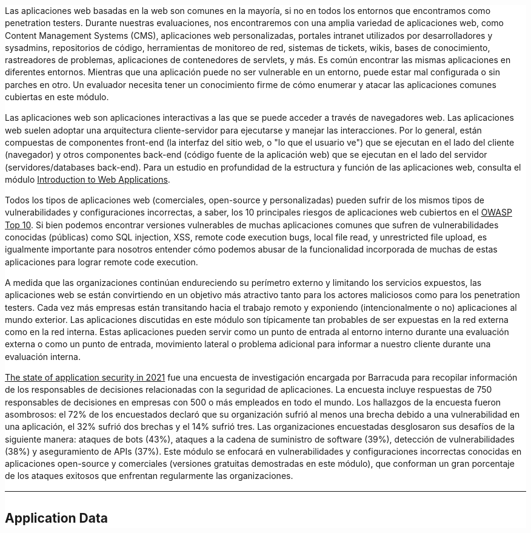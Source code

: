 Las aplicaciones web basadas en la web son comunes en la mayoría, si no en todos los entornos que encontramos como penetration testers. Durante nuestras evaluaciones, nos encontraremos con una amplia variedad de aplicaciones web, como Content Management Systems (CMS), aplicaciones web personalizadas, portales intranet utilizados por desarrolladores y sysadmins, repositorios de código, herramientas de monitoreo de red, sistemas de tickets, wikis, bases de conocimiento, rastreadores de problemas, aplicaciones de contenedores de servlets, y más. Es común encontrar las mismas aplicaciones en diferentes entornos. Mientras que una aplicación puede no ser vulnerable en un entorno, puede estar mal configurada o sin parches en otro. Un evaluador necesita tener un conocimiento firme de cómo enumerar y atacar las aplicaciones comunes cubiertas en este módulo.

Las aplicaciones web son aplicaciones interactivas a las que se puede acceder a través de navegadores web. Las aplicaciones web suelen adoptar una arquitectura cliente-servidor para ejecutarse y manejar las interacciones. Por lo general, están compuestas de componentes front-end (la interfaz del sitio web, o "lo que el usuario ve") que se ejecutan en el lado del cliente (navegador) y otros componentes back-end (código fuente de la aplicación web) que se ejecutan en el lado del servidor (servidores/databases back-end). Para un estudio en profundidad de la estructura y función de las aplicaciones web, consulta el módulo [Introduction to Web Applications](https://academy.hackthebox.com/course/preview/introduction-to-web-applications).

Todos los tipos de aplicaciones web (comerciales, open-source y personalizadas) pueden sufrir de los mismos tipos de vulnerabilidades y configuraciones incorrectas, a saber, los 10 principales riesgos de aplicaciones web cubiertos en el [OWASP Top 10](https://owasp.org/www-project-top-ten/). Si bien podemos encontrar versiones vulnerables de muchas aplicaciones comunes que sufren de vulnerabilidades conocidas (públicas) como SQL injection, XSS, remote code execution bugs, local file read, y unrestricted file upload, es igualmente importante para nosotros entender cómo podemos abusar de la funcionalidad incorporada de muchas de estas aplicaciones para lograr remote code execution.

A medida que las organizaciones continúan endureciendo su perímetro externo y limitando los servicios expuestos, las aplicaciones web se están convirtiendo en un objetivo más atractivo tanto para los actores maliciosos como para los penetration testers. Cada vez más empresas están transitando hacia el trabajo remoto y exponiendo (intencionalmente o no) aplicaciones al mundo exterior. Las aplicaciones discutidas en este módulo son típicamente tan probables de ser expuestas en la red externa como en la red interna. Estas aplicaciones pueden servir como un punto de entrada al entorno interno durante una evaluación externa o como un punto de entrada, movimiento lateral o problema adicional para informar a nuestro cliente durante una evaluación interna.

[The state of application security in 2021](https://blog.barracuda.com/2021/05/18/report-the-state-of-application-security-in-2021/) fue una encuesta de investigación encargada por Barracuda para recopilar información de los responsables de decisiones relacionadas con la seguridad de aplicaciones. La encuesta incluye respuestas de 750 responsables de decisiones en empresas con 500 o más empleados en todo el mundo. Los hallazgos de la encuesta fueron asombrosos: el 72% de los encuestados declaró que su organización sufrió al menos una brecha debido a una vulnerabilidad en una aplicación, el 32% sufrió dos brechas y el 14% sufrió tres. Las organizaciones encuestadas desglosaron sus desafíos de la siguiente manera: ataques de bots (43%), ataques a la cadena de suministro de software (39%), detección de vulnerabilidades (38%) y aseguramiento de APIs (37%). Este módulo se enfocará en vulnerabilidades y configuraciones incorrectas conocidas en aplicaciones open-source y comerciales (versiones gratuitas demostradas en este módulo), que conforman un gran porcentaje de los ataques exitosos que enfrentan regularmente las organizaciones.

---

## Application Data
